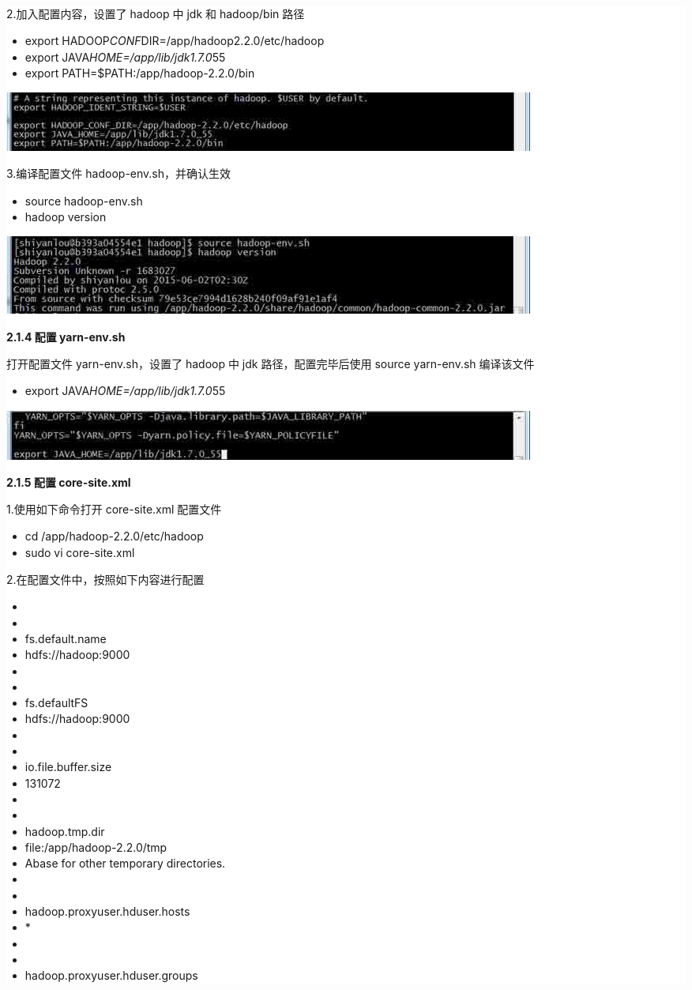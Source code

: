 2.加入配置内容，设置了 hadoop 中 jdk 和 hadoop/bin 路径

*   export HADOOP*CONF*DIR=/app/hadoop2.2.0/etc/hadoop
*   export JAVA*HOME=/app/lib/jdk1.7.0*55
*   export PATH=$PATH:/app/hadoop-2.2.0/bin

![图片描述信息](img/userid29778labid1029time1433299222257.jpg)

3.编译配置文件 hadoop-env.sh，并确认生效

*   source hadoop-env.sh
*   hadoop version

![图片描述信息](img/userid29778labid1029time1433299233771.jpg)

**2.1.4 配置 yarn-env.sh**

打开配置文件 yarn-env.sh，设置了 hadoop 中 jdk 路径，配置完毕后使用 source yarn-env.sh 编译该文件

*   export JAVA*HOME=/app/lib/jdk1.7.0*55

![图片描述信息](img/userid29778labid1029time1433299255842.jpg)

**2.1.5 配置 core-site.xml**

1.使用如下命令打开 core-site.xml 配置文件

*   cd /app/hadoop-2.2.0/etc/hadoop
*   sudo vi core-site.xml

2.在配置文件中，按照如下内容进行配置

*   <configuration>
*   <property>
*   <name>fs.default.name</name>
*   <value>hdfs://hadoop:9000</value>
*   </property>
*   <property>
*   <name>fs.defaultFS</name>
*   <value>hdfs://hadoop:9000</value>
*   </property>
*   <property>
*   <name>io.file.buffer.size</name>
*   <value>131072</value>
*   </property>
*   <property>
*   <name>hadoop.tmp.dir</name>
*   <value>file:/app/hadoop-2.2.0/tmp</value>
*   <description>Abase for other temporary directories.</description>
*   </property>
*   <property>
*   <name>hadoop.proxyuser.hduser.hosts</name>
*   <value>*</value>
*   </property>
*   <property>
*   <name>hadoop.proxyuser.hduser.groups</name>